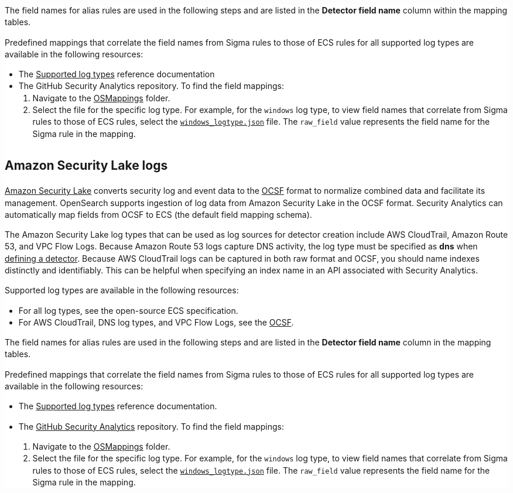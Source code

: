 The field names for alias rules are used in the following steps and are listed in the **Detector field name** column within the mapping tables.

Predefined mappings that correlate the field names from Sigma rules to those of ECS rules for all supported log types are available in the following resources: 

- The [Supported log types]({{site.url}}{{site.baseurl}}/security-analytics/sec-analytics-config/log-types/) reference documentation
- The GitHub Security Analytics repository. To find the field mappings: 
   1. Navigate to the [OSMappings](https://github.com/opensearch-project/security-analytics/tree/main/src/main/resources/OSMapping) folder. 
   2. Select the file for the specific log type. For example, for the `windows` log type, to view field names that correlate from Sigma rules to those of ECS rules, select the [`windows_logtype.json`](https://github.com/opensearch-project/security-analytics/blob/main/src/main/resources/OSMapping/windows_logtype.json) file. The `raw_field` value represents the field name for the Sigma rule in the mapping.

## Amazon Security Lake logs

[Amazon Security Lake](https://docs.aws.amazon.com/security-lake/latest/userguide/what-is-security-lake.html) converts security log and event data to the [OCSF](https://docs.aws.amazon.com/security-lake/latest/userguide/open-cybersecurity-schema-framework.html) format to normalize combined data and facilitate its management. OpenSearch supports ingestion of log data from Amazon Security Lake in the OCSF format. Security Analytics can automatically map fields from OCSF to ECS (the default field mapping schema).

The Amazon Security Lake log types that can be used as log sources for detector creation include AWS CloudTrail, Amazon Route 53, and VPC Flow Logs. Because Amazon Route 53 logs capture DNS activity, the log type must be specified as **dns** when [defining a detector](#step-1-define-a-detector). Because AWS CloudTrail logs can be captured in both raw format and OCSF, you should name indexes distinctly and identifiably. This can be helpful when specifying an index name in an API associated with Security Analytics.

Supported log types are available in the following resources:

- For all log types, see the open-source ECS specification. 
- For AWS CloudTrail, DNS log types, and VPC Flow Logs, see the [OCSF](https://github.com/ocsf/ocsf-schema).


The field names for alias rules are used in the following steps and are listed in the **Detector field name** column in the mapping tables.

Predefined mappings that correlate the field names from Sigma rules to those of ECS rules for all supported log types are available in the following resources: 

- The [Supported log types]({{site.url}}{{site.baseurl}}/security-analytics/sec-analytics-config/log-types/) reference documentation.

- The [GitHub Security Analytics](https://github.com/opensearch-project/security-analytics) repository. To find the field mappings: 
   1. Navigate to the [OSMappings](https://github.com/opensearch-project/security-analytics/tree/main/src/main/resources/OSMapping) folder. 
   2. Select the file for the specific log type. For example, for the `windows` log type, to view field names that correlate from Sigma rules to those of ECS rules, select the [`windows_logtype.json`](https://github.com/opensearch-project/security-analytics/blob/main/src/main/resources/OSMapping/windows_logtype.json) file. The `raw_field` value represents the field name for the Sigma rule in the mapping.
